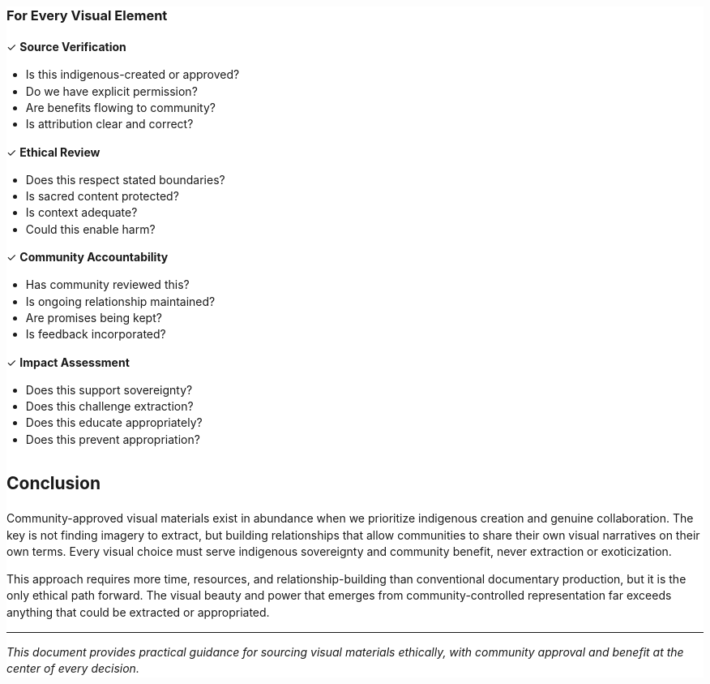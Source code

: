 ### For Every Visual Element

✓ **Source Verification**

- Is this indigenous-created or approved?
- Do we have explicit permission?
- Are benefits flowing to community?
- Is attribution clear and correct?

✓ **Ethical Review**

- Does this respect stated boundaries?
- Is sacred content protected?
- Is context adequate?
- Could this enable harm?

✓ **Community Accountability**

- Has community reviewed this?
- Is ongoing relationship maintained?
- Are promises being kept?
- Is feedback incorporated?

✓ **Impact Assessment**

- Does this support sovereignty?
- Does this challenge extraction?
- Does this educate appropriately?
- Does this prevent appropriation?

## Conclusion

Community-approved visual materials exist in abundance when we prioritize indigenous creation and genuine collaboration. The key is not finding imagery to extract, but building relationships that allow communities to share their own visual narratives on their own terms. Every visual choice must serve indigenous sovereignty and community benefit, never extraction or exoticization.

This approach requires more time, resources, and relationship-building than conventional documentary production, but it is the only ethical path forward. The visual beauty and power that emerges from community-controlled representation far exceeds anything that could be extracted or appropriated.

---

*This document provides practical guidance for sourcing visual materials ethically, with community approval and benefit at the center of every decision.*
